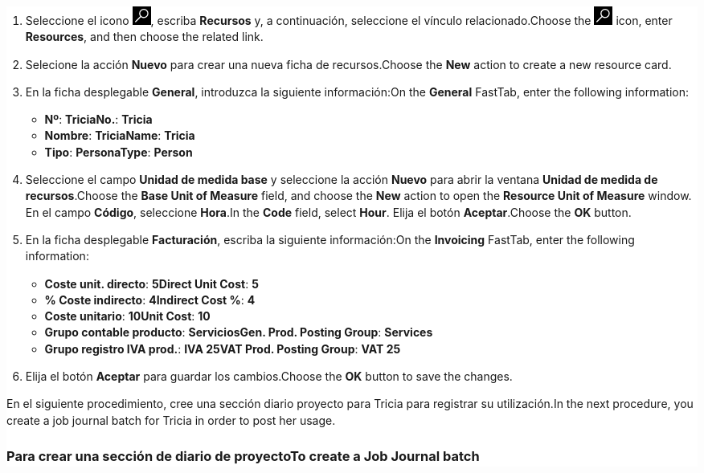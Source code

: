 1.  <span data-ttu-id="11edb-157">Seleccione el icono ![Buscar página o informe](media/ui-search/search_small.png "icono Buscar página o informe"), escriba **Recursos** y, a continuación, seleccione el vínculo relacionado.</span><span class="sxs-lookup"><span data-stu-id="11edb-157">Choose the ![Search for Page or Report](media/ui-search/search_small.png "Search for Page or Report icon") icon, enter **Resources**, and then choose the related link.</span></span>  
2.  <span data-ttu-id="11edb-158">Selecione la acción **Nuevo** para crear una nueva ficha de recursos.</span><span class="sxs-lookup"><span data-stu-id="11edb-158">Choose the **New** action to create a new resource card.</span></span>  
3.  <span data-ttu-id="11edb-159">En la ficha desplegable **General**, introduzca la siguiente información:</span><span class="sxs-lookup"><span data-stu-id="11edb-159">On the **General** FastTab, enter the following information:</span></span>  

    - <span data-ttu-id="11edb-160">**Nº**: **Tricia**</span><span class="sxs-lookup"><span data-stu-id="11edb-160">**No.**: **Tricia**</span></span>  
    - <span data-ttu-id="11edb-161">**Nombre**: **Tricia**</span><span class="sxs-lookup"><span data-stu-id="11edb-161">**Name**: **Tricia**</span></span>  
    - <span data-ttu-id="11edb-162">**Tipo**: **Persona**</span><span class="sxs-lookup"><span data-stu-id="11edb-162">**Type**: **Person**</span></span>  

4.  <span data-ttu-id="11edb-163">Seleccione el campo **Unidad de medida base** y seleccione la acción **Nuevo** para abrir la ventana **Unidad de medida de recursos**.</span><span class="sxs-lookup"><span data-stu-id="11edb-163">Choose the **Base Unit of Measure** field, and choose the **New** action to open the **Resource Unit of Measure** window.</span></span> <span data-ttu-id="11edb-164">En el campo **Código**, seleccione **Hora**.</span><span class="sxs-lookup"><span data-stu-id="11edb-164">In the **Code** field, select **Hour**.</span></span> <span data-ttu-id="11edb-165">Elija el botón **Aceptar**.</span><span class="sxs-lookup"><span data-stu-id="11edb-165">Choose the **OK** button.</span></span>  
5.  <span data-ttu-id="11edb-166">En la ficha desplegable **Facturación**, escriba la siguiente información:</span><span class="sxs-lookup"><span data-stu-id="11edb-166">On the **Invoicing** FastTab, enter the following information:</span></span>  

    -   <span data-ttu-id="11edb-167">**Coste unit. directo**: **5**</span><span class="sxs-lookup"><span data-stu-id="11edb-167">**Direct Unit Cost**: **5**</span></span>  
    -   <span data-ttu-id="11edb-168">**% Coste indirecto**: **4**</span><span class="sxs-lookup"><span data-stu-id="11edb-168">**Indirect Cost %**: **4**</span></span>  
    -   <span data-ttu-id="11edb-169">**Coste unitario**: **10**</span><span class="sxs-lookup"><span data-stu-id="11edb-169">**Unit Cost**: **10**</span></span>  
    -   <span data-ttu-id="11edb-170">**Grupo contable producto**: **Servicios**</span><span class="sxs-lookup"><span data-stu-id="11edb-170">**Gen. Prod. Posting Group**: **Services**</span></span>  
    -   <span data-ttu-id="11edb-171">**Grupo registro IVA prod.**: **IVA 25**</span><span class="sxs-lookup"><span data-stu-id="11edb-171">**VAT Prod. Posting Group**: **VAT 25**</span></span>  

6.  <span data-ttu-id="11edb-172">Elija el botón **Aceptar** para guardar los cambios.</span><span class="sxs-lookup"><span data-stu-id="11edb-172">Choose the **OK**  button to save the changes.</span></span>  

 <span data-ttu-id="11edb-173">En el siguiente procedimiento, cree una sección diario proyecto para Tricia para registrar su utilización.</span><span class="sxs-lookup"><span data-stu-id="11edb-173">In the next procedure, you create a job journal batch for Tricia in order to post her usage.</span></span>  

### <a name="to-create-a-job-journal-batch"></a><span data-ttu-id="11edb-174">Para crear una sección de diario de proyecto</span><span class="sxs-lookup"><span data-stu-id="11edb-174">To create a Job Journal batch</span></span>  
